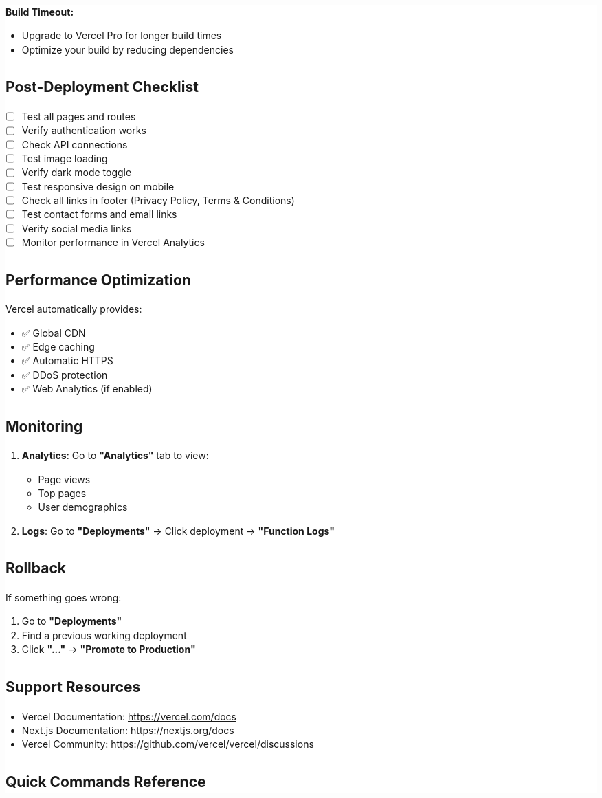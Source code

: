 **Build Timeout:**
- Upgrade to Vercel Pro for longer build times
- Optimize your build by reducing dependencies

## Post-Deployment Checklist

- [ ] Test all pages and routes
- [ ] Verify authentication works
- [ ] Check API connections
- [ ] Test image loading
- [ ] Verify dark mode toggle
- [ ] Test responsive design on mobile
- [ ] Check all links in footer (Privacy Policy, Terms & Conditions)
- [ ] Test contact forms and email links
- [ ] Verify social media links
- [ ] Monitor performance in Vercel Analytics

## Performance Optimization

Vercel automatically provides:
- ✅ Global CDN
- ✅ Edge caching
- ✅ Automatic HTTPS
- ✅ DDoS protection
- ✅ Web Analytics (if enabled)

## Monitoring

1. **Analytics**: Go to **"Analytics"** tab to view:
   - Page views
   - Top pages
   - User demographics
   
2. **Logs**: Go to **"Deployments"** → Click deployment → **"Function Logs"**

## Rollback

If something goes wrong:
1. Go to **"Deployments"**
2. Find a previous working deployment
3. Click **"..."** → **"Promote to Production"**

## Support Resources

- Vercel Documentation: https://vercel.com/docs
- Next.js Documentation: https://nextjs.org/docs
- Vercel Community: https://github.com/vercel/vercel/discussions

## Quick Commands Reference
